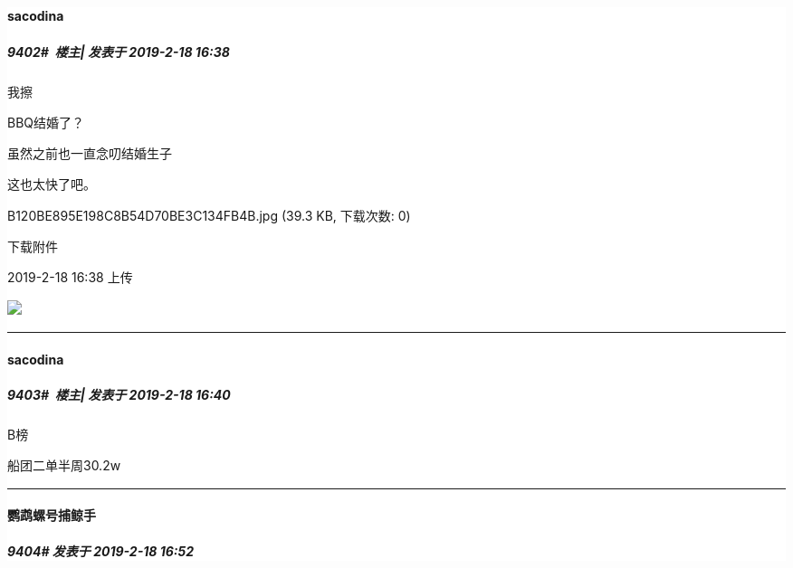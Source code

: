####  sacodina  
##### 9402#         楼主| 发表于 2019-2-18 16:38




我擦

BBQ结婚了？

虽然之前也一直念叨结婚生子

这也太快了吧。






B120BE895E198C8B54D70BE3C134FB4B.jpg
(39.3 KB, 下载次数: 0)




下载附件


2019-2-18 16:38 上传









<img src="https://img.saraba1st.com/forum/201902/18/163821s31kzrl3gliialga.jpg" referrerpolicy="no-referrer">












-----

####  sacodina  
##### 9403#         楼主| 发表于 2019-2-18 16:40




B榜

船团二单半周30.2w







-----

####  鹦鹉螺号捕鲸手  
##### 9404#       发表于 2019-2-18 16:52
